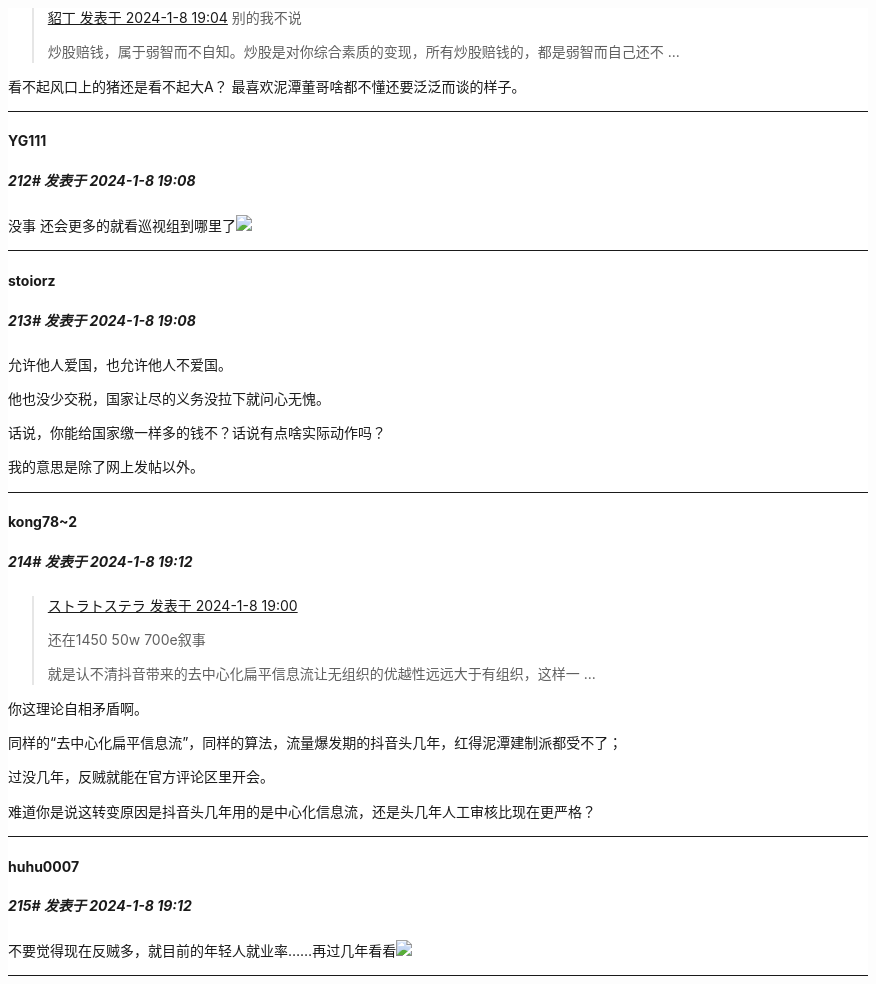 <blockquote><a href="httphttps://bbs.saraba1st.com/2b/forum.php?mod=redirect&amp;goto=findpost&amp;pid=63579689&amp;ptid=2167108" target="_blank">貂丁 发表于 2024-1-8 19:04</a>
别的我不说

炒股赔钱，属于弱智而不自知。炒股是对你综合素质的变现，所有炒股赔钱的，都是弱智而自己还不 ...</blockquote>
看不起风口上的猪还是看不起大A？
最喜欢泥潭董哥啥都不懂还要泛泛而谈的样子。

*****

####  YG111  
##### 212#       发表于 2024-1-8 19:08

没事 还会更多的就看巡视组到哪里了<img src="https://static.saraba1st.com/image/smiley/face2017/067.png" referrerpolicy="no-referrer">

*****

####  stoiorz  
##### 213#       发表于 2024-1-8 19:08

允许他人爱国，也允许他人不爱国。

他也没少交税，国家让尽的义务没拉下就问心无愧。

话说，你能给国家缴一样多的钱不？话说有点啥实际动作吗？

我的意思是除了网上发帖以外。

*****

####  kong78~2  
##### 214#       发表于 2024-1-8 19:12

<blockquote><a href="httphttps://bbs.saraba1st.com/2b/forum.php?mod=redirect&amp;goto=findpost&amp;pid=63579635&amp;ptid=2167108" target="_blank">ストラトステラ 发表于 2024-1-8 19:00</a>

还在1450 50w 700e叙事

就是认不清抖音带来的去中心化扁平信息流让无组织的优越性远远大于有组织，这样一 ...</blockquote>
你这理论自相矛盾啊。

同样的“去中心化扁平信息流”，同样的算法，流量爆发期的抖音头几年，红得泥潭建制派都受不了；

过没几年，反贼就能在官方评论区里开会。

难道你是说这转变原因是抖音头几年用的是中心化信息流，还是头几年人工审核比现在更严格？

*****

####  huhu0007  
##### 215#       发表于 2024-1-8 19:12

不要觉得现在反贼多，就目前的年轻人就业率……再过几年看看<img src="https://static.saraba1st.com/image/smiley/face2017/037.png" referrerpolicy="no-referrer">


*****
